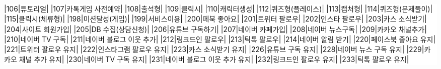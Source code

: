 |106|튜토리얼|
|107|카톡게임 사전예약|
|108|출석형|
|109|클릭시|
|110|캐릭터생성|
|112|퀴즈형(플레이스)|
|113|캡처형|
|114|퀴즈형(문제풀이)|
|115|클릭시(체류형)|
|198|미션달성(게임)|
|199|서비스이용|
|200|페북 좋아요|
|201|트위터 팔로우|
|202|인스타 팔로우|
|203|카스 소식받기|
|204|사이트 회원가입|
|205|DB 수집(상담신청)|
|206|유튜브 구독하기|
|207|네이버 카페가입|
|208|네이버 뉴스구독|
|209|카카오 채널추가|
|210|네이버 TV 구독|
|211|네이버 블로그 이웃 추가|
|212|링크드인 팔로우|
|213|틱톡 팔로우|
|214|네이버 알림 받기|
|220|페이스북 좋아요 유지|
|221|트위터 팔로우 유지|
|222|인스타그램 팔로우 유지|
|223|카스 소식받기 유지|
|226|유튜브 구독 유지|
|228|네이버 뉴스 구독 유지|
|229|카카오 채널 추가 유지|
|230|네이버 TV 구독 유지|
|231|네이버 블로그 이웃 추가 유지|
|232|링크드인 팔로우 유지|
|233|틱톡 팔로우 유지|